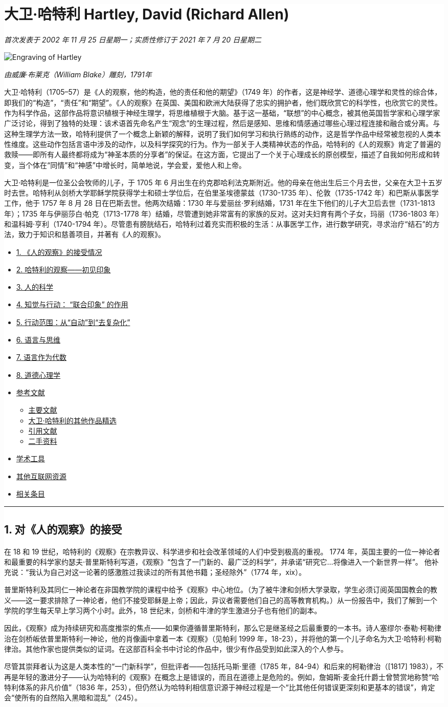 # 大卫·哈特利 Hartley, David (Richard Allen)



*首次发表于 2002 年 11 月 25 日星期一；实质性修订于 2021 年 7 月 20 日星期二*


![Engraving of Hartley](https://plato.stanford.edu/entries/hartley/hartley.jpg)

*由威廉·布莱克（William Blake）雕刻，1791年*


大卫·哈特利（1705–57）是《人的观察，他的构造，他的责任和他的期望》（1749 年）的作者，这是神经学、道德心理学和灵性的综合体，即我们的“构造”，“责任”和“期望”。《人的观察》在英国、美国和欧洲大陆获得了忠实的拥护者，他们既欣赏它的科学性，也欣赏它的灵性。作为科学作品，这部作品将意识植根于神经生理学，将思维植根于大脑。基于这一基础，“联想”的中心概念，被其他英国哲学家和心理学家广泛讨论，得到了独特的处理：该术语首先命名产生“观念”的生理过程，然后是感知、思维和情感通过哪些心理过程连接和融合或分离。与这种生理学方法一致，哈特利提供了一个概念上新颖的解释，说明了我们如何学习和执行熟练的动作，这是哲学作品中经常被忽视的人类本性维度。这些动作包括言语中涉及的动作，以及科学探究的行为。作为一部关于人类精神状态的作品，哈特利的《人的观察》肯定了普遍的救赎——即所有人最终都将成为“神圣本质的分享者”的保证。在这方面，它提出了一个关于心理成长的原创模型，描述了自我如何形成和转变，当个体在“同情”和“神感”中增长时，简单地说，学会爱，爱他人和上帝。

大卫·哈特利是一位圣公会牧师的儿子，于 1705 年 6 月出生在约克郡哈利法克斯附近。他的母亲在他出生后三个月去世，父亲在大卫十五岁时去世。哈特利从剑桥大学耶稣学院获得学士和硕士学位后，在伯里圣埃德蒙兹（1730-1735 年）、伦敦（1735-1742 年）和巴斯从事医学工作，他于 1757 年 8 月 28 日在巴斯去世。他两次结婚：1730 年与爱丽丝·罗利结婚，1731 年在生下他们的儿子大卫后去世（1731-1813 年）；1735 年与伊丽莎白·帕克（1713-1778 年）结婚，尽管遭到她非常富有的家族的反对。这对夫妇育有两个子女，玛丽（1736-1803 年）和温科姆·亨利（1740-1794 年）。尽管患有膀胱结石，哈特利过着充实而积极的生活：从事医学工作，进行数学研究，寻求治疗“结石”的方法，致力于知识和慈善项目，并著有《人的观察》。

* [1. 《人的观察》的接受情况](https://plato.stanford.edu/entries/hartley/#ReceObseMan)
* [2. 哈特利的观察——初见印象](https://plato.stanford.edu/entries/hartley/#HartObseFirsSigh)
* [3. 人的科学](https://plato.stanford.edu/entries/hartley/#ScieMan)
* [4. 知觉与行动： “联合印象” 的作用](https://plato.stanford.edu/entries/hartley/#PercActiRoleJoinImpr)
* [5. 行动范围：从“自动”到“去复杂化”](https://plato.stanford.edu/entries/hartley/#RangActiAutoDeco)
* [6. 语言与思维](https://plato.stanford.edu/entries/hartley/#LangThou)
* [7. 语言作为代数](https://plato.stanford.edu/entries/hartley/#LangAlge)
* [ 8. 道德心理学](https://plato.stanford.edu/entries/hartley/#MoraPsyc)
* [ 参考文献](https://plato.stanford.edu/entries/hartley/#Bib)

  * [ 主要文献](https://plato.stanford.edu/entries/hartley/#PrimLite)
  * [大卫·哈特利的其他作品精选](https://plato.stanford.edu/entries/hartley/#SeleOtheWorkHart)
  * [ 引用文献](https://plato.stanford.edu/entries/hartley/#WorkCite)
  * [ 二手资料](https://plato.stanford.edu/entries/hartley/#SecoSour)
* [ 学术工具](https://plato.stanford.edu/entries/hartley/#Aca)
* [其他互联网资源](https://plato.stanford.edu/entries/hartley/#Oth)
* [ 相关条目](https://plato.stanford.edu/entries/hartley/#Rel)

---

## 1. 对《人的观察》的接受

在 18 和 19 世纪，哈特利的《观察》在宗教异议、科学进步和社会改革领域的人们中受到极高的重视。 1774 年，英国主要的一位一神论者和最重要的科学家约瑟夫·普里斯特利写道，《观察》“包含了一门新的、最广泛的科学”，并承诺“研究它...将像进入一个新世界一样”。 他补充说：“我认为自己对这一论著的感激胜过我读过的所有其他书籍；圣经除外”（1774 年，xix）。

普里斯特利及其同仁一神论者在非国教学院的课程中给予《观察》中心地位。（为了被牛津和剑桥大学录取，学生必须订阅英国国教会的教义——这一要求排除了一神论者，他们不接受耶稣是上帝；因此，异议者需要他们自己的高等教育机构。）从一份报告中，我们了解到一个学院的学生每天早上学习两个小时。此外，18 世纪末，剑桥和牛津的学生激进分子也有他们的副本。

因此，《观察》成为持续研究和高度推崇的焦点——如果你遵循普里斯特利，那么它是继圣经之后最重要的一本书。诗人塞缪尔·泰勒·柯勒律治在剑桥皈依普里斯特利一神论，他的肖像画中拿着一本《观察》（见帕利 1999 年，18-23），并将他的第一个儿子命名为大卫·哈特利·柯勒律治。其他作家也提供类似的证词。在这部百科全书中讨论的作品中，很少有作品受到如此深入的个人参与。

尽管其崇拜者认为这是人类本性的“一门新科学”，但批评者——包括托马斯·里德（1785 年，84-94）和后来的柯勒律治（[1817] 1983），不再是年轻的激进分子——认为哈特利的《观察》在概念上是错误的，而且在道德上是危险的。例如，詹姆斯·麦金托什爵士曾赞赏地称赞“哈特利体系的非凡价值”（1836 年，253），但仍然认为哈特利相信意识源于神经过程是一个“比其他任何错误更深刻和更基本的错误”，肯定会“使所有的自然陷入黑暗和混乱”（245）。
